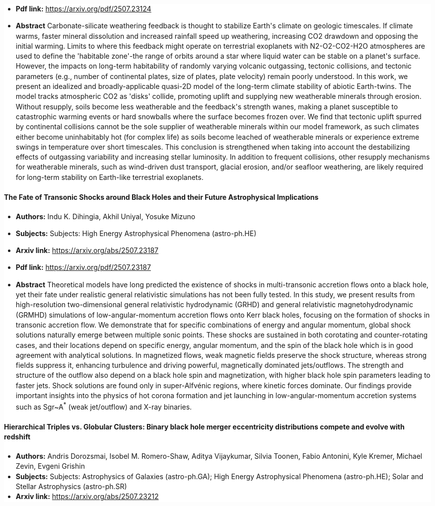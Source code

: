  - **Pdf link:** https://arxiv.org/pdf/2507.23124

 - **Abstract**
 Carbonate-silicate weathering feedback is thought to stabilize Earth's climate on geologic timescales. If climate warms, faster mineral dissolution and increased rainfall speed up weathering, increasing CO2 drawdown and opposing the initial warming. Limits to where this feedback might operate on terrestrial exoplanets with N2-O2-CO2-H2O atmospheres are used to define the 'habitable zone'-the range of orbits around a star where liquid water can be stable on a planet's surface. However, the impacts on long-term habitability of randomly varying volcanic outgassing, tectonic collisions, and tectonic parameters (e.g., number of continental plates, size of plates, plate velocity) remain poorly understood. In this work, we present an idealized and broadly-applicable quasi-2D model of the long-term climate stability of abiotic Earth-twins. The model tracks atmospheric CO2 as 'disks' collide, promoting uplift and supplying new weatherable minerals through erosion. Without resupply, soils become less weatherable and the feedback's strength wanes, making a planet susceptible to catastrophic warming events or hard snowballs where the surface becomes frozen over. We find that tectonic uplift spurred by continental collisions cannot be the sole supplier of weatherable minerals within our model framework, as such climates either become uninhabitably hot (for complex life) as soils become leached of weatherable minerals or experience extreme swings in temperature over short timescales. This conclusion is strengthened when taking into account the destabilizing effects of outgassing variability and increasing stellar luminosity. In addition to frequent collisions, other resupply mechanisms for weatherable minerals, such as wind-driven dust transport, glacial erosion, and/or seafloor weathering, are likely required for long-term stability on Earth-like terrestrial exoplanets.
#### The Fate of Transonic Shocks around Black Holes and their Future Astrophysical Implications
 - **Authors:** Indu K. Dihingia, Akhil Uniyal, Yosuke Mizuno
 - **Subjects:** Subjects:
High Energy Astrophysical Phenomena (astro-ph.HE)
 - **Arxiv link:** https://arxiv.org/abs/2507.23187

 - **Pdf link:** https://arxiv.org/pdf/2507.23187

 - **Abstract**
 Theoretical models have long predicted the existence of shocks in multi-transonic accretion flows onto a black hole, yet their fate under realistic general relativistic simulations has not been fully tested. In this study, we present results from high-resolution two-dimensional general relativistic hydrodynamic (GRHD) and general relativistic magnetohydrodynamic (GRMHD) simulations of low-angular-momentum accretion flows onto Kerr black holes, focusing on the formation of shocks in transonic accretion flow. We demonstrate that for specific combinations of energy and angular momentum, global shock solutions naturally emerge between multiple sonic points. These shocks are sustained in both corotating and counter-rotating cases, and their locations depend on specific energy, angular momentum, and the spin of the black hole which is in good agreement with analytical solutions. In magnetized flows, weak magnetic fields preserve the shock structure, whereas strong fields suppress it, enhancing turbulence and driving powerful, magnetically dominated jets/outflows. The strength and structure of the outflow also depend on a black hole spin and magnetization, with higher black hole spin parameters leading to faster jets. Shock solutions are found only in super-Alfvénic regions, where kinetic forces dominate. Our findings provide important insights into the physics of hot corona formation and jet launching in low-angular-momentum accretion systems such as Sgr~A$^*$ (weak jet/outflow) and X-ray binaries.
#### Hierarchical Triples vs. Globular Clusters: Binary black hole merger eccentricity distributions compete and evolve with redshift
 - **Authors:** Andris Dorozsmai, Isobel M. Romero-Shaw, Aditya Vijaykumar, Silvia Toonen, Fabio Antonini, Kyle Kremer, Michael Zevin, Evgeni Grishin
 - **Subjects:** Subjects:
Astrophysics of Galaxies (astro-ph.GA); High Energy Astrophysical Phenomena (astro-ph.HE); Solar and Stellar Astrophysics (astro-ph.SR)
 - **Arxiv link:** https://arxiv.org/abs/2507.23212
